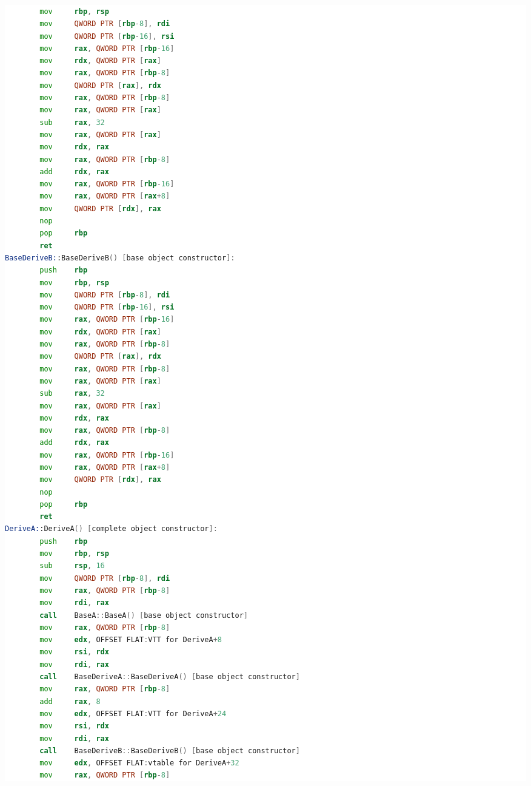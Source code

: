 ```asm
        mov     rbp, rsp
        mov     QWORD PTR [rbp-8], rdi
        mov     QWORD PTR [rbp-16], rsi
        mov     rax, QWORD PTR [rbp-16]
        mov     rdx, QWORD PTR [rax]
        mov     rax, QWORD PTR [rbp-8]
        mov     QWORD PTR [rax], rdx
        mov     rax, QWORD PTR [rbp-8]
        mov     rax, QWORD PTR [rax]
        sub     rax, 32
        mov     rax, QWORD PTR [rax]
        mov     rdx, rax
        mov     rax, QWORD PTR [rbp-8]
        add     rdx, rax
        mov     rax, QWORD PTR [rbp-16]
        mov     rax, QWORD PTR [rax+8]
        mov     QWORD PTR [rdx], rax
        nop
        pop     rbp
        ret
BaseDeriveB::BaseDeriveB() [base object constructor]:
        push    rbp
        mov     rbp, rsp
        mov     QWORD PTR [rbp-8], rdi
        mov     QWORD PTR [rbp-16], rsi
        mov     rax, QWORD PTR [rbp-16]
        mov     rdx, QWORD PTR [rax]
        mov     rax, QWORD PTR [rbp-8]
        mov     QWORD PTR [rax], rdx
        mov     rax, QWORD PTR [rbp-8]
        mov     rax, QWORD PTR [rax]
        sub     rax, 32
        mov     rax, QWORD PTR [rax]
        mov     rdx, rax
        mov     rax, QWORD PTR [rbp-8]
        add     rdx, rax
        mov     rax, QWORD PTR [rbp-16]
        mov     rax, QWORD PTR [rax+8]
        mov     QWORD PTR [rdx], rax
        nop
        pop     rbp
        ret
DeriveA::DeriveA() [complete object constructor]:
        push    rbp
        mov     rbp, rsp
        sub     rsp, 16
        mov     QWORD PTR [rbp-8], rdi
        mov     rax, QWORD PTR [rbp-8]
        mov     rdi, rax
        call    BaseA::BaseA() [base object constructor]
        mov     rax, QWORD PTR [rbp-8]
        mov     edx, OFFSET FLAT:VTT for DeriveA+8
        mov     rsi, rdx
        mov     rdi, rax
        call    BaseDeriveA::BaseDeriveA() [base object constructor]
        mov     rax, QWORD PTR [rbp-8]
        add     rax, 8
        mov     edx, OFFSET FLAT:VTT for DeriveA+24
        mov     rsi, rdx
        mov     rdi, rax
        call    BaseDeriveB::BaseDeriveB() [base object constructor]
        mov     edx, OFFSET FLAT:vtable for DeriveA+32
        mov     rax, QWORD PTR [rbp-8]
```